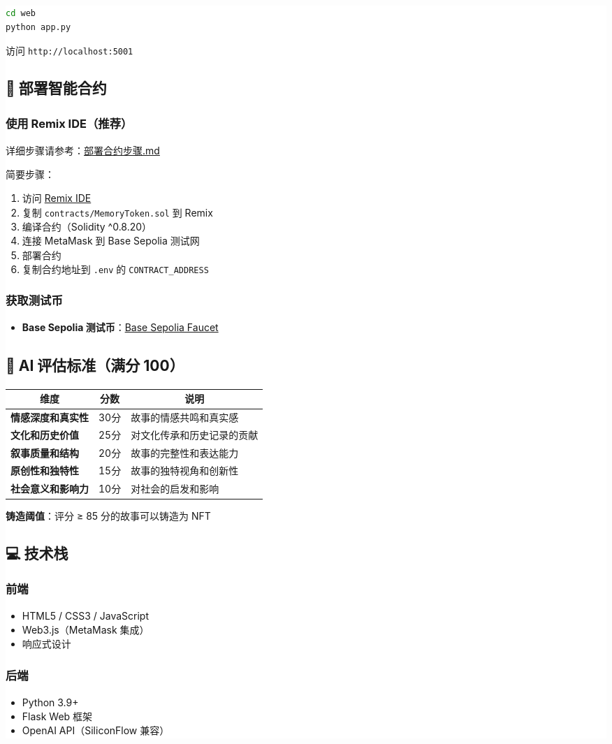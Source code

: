 ```bash
cd web
python app.py
```

访问 `http://localhost:5001`

## 🔧 部署智能合约

### 使用 Remix IDE（推荐）

详细步骤请参考：[部署合约步骤.md](./部署合约步骤.md)

简要步骤：
1. 访问 [Remix IDE](https://remix.ethereum.org/)
2. 复制 `contracts/MemoryToken.sol` 到 Remix
3. 编译合约（Solidity ^0.8.20）
4. 连接 MetaMask 到 Base Sepolia 测试网
5. 部署合约
6. 复制合约地址到 `.env` 的 `CONTRACT_ADDRESS`

### 获取测试币

- **Base Sepolia 测试币**：[Base Sepolia Faucet](https://www.coinbase.com/faucets/base-ethereum-sepolia-faucet)

## 🎯 AI 评估标准（满分 100）

| 维度 | 分数 | 说明 |
|-----|------|-----|
| **情感深度和真实性** | 30分 | 故事的情感共鸣和真实感 |
| **文化和历史价值** | 25分 | 对文化传承和历史记录的贡献 |
| **叙事质量和结构** | 20分 | 故事的完整性和表达能力 |
| **原创性和独特性** | 15分 | 故事的独特视角和创新性 |
| **社会意义和影响力** | 10分 | 对社会的启发和影响 |

**铸造阈值**：评分 ≥ 85 分的故事可以铸造为 NFT

## 💻 技术栈

### 前端
- HTML5 / CSS3 / JavaScript
- Web3.js（MetaMask 集成）
- 响应式设计

### 后端
- Python 3.9+
- Flask Web 框架
- OpenAI API（SiliconFlow 兼容）
